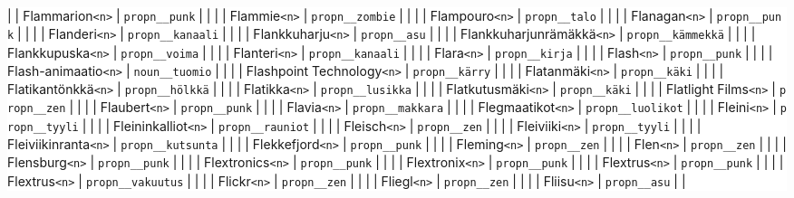 |  | Flammarion`<n>` | `propn__punk`  |  |
|  | Flammie`<n>` | `propn__zombie`  |  |
|  | Flampouro`<n>` | `propn__talo`  |  |
|  | Flanagan`<n>` | `propn__punk`  |  |
|  | Flanderi`<n>` | `propn__kanaali`  |  |
|  | Flankkuharju`<n>` | `propn__asu`  |  |
|  | Flankkuharjunrämäkkä`<n>` | `propn__kämmekkä`  |  |
|  | Flankkupuska`<n>` | `propn__voima`  |  |
|  | Flanteri`<n>` | `propn__kanaali`  |  |
|  | Flara`<n>` | `propn__kirja`  |  |
|  | Flash`<n>` | `propn__punk`  |  |
|  | Flash-animaatio`<n>` | `noun__tuomio`  |  |
|  | Flashpoint Technology`<n>` | `propn__kärry`  |  |
|  | Flatanmäki`<n>` | `propn__käki`  |  |
|  | Flatikantönkkä`<n>` | `propn__hölkkä`  |  |
|  | Flatikka`<n>` | `propn__lusikka`  |  |
|  | Flatkutusmäki`<n>` | `propn__käki`  |  |
|  | Flatlight Films`<n>` | `propn__zen`  |  |
|  | Flaubert`<n>` | `propn__punk`  |  |
|  | Flavia`<n>` | `propn__makkara`  |  |
|  | Flegmaatikot`<n>` | `propn__luolikot`  |  |
|  | Fleini`<n>` | `propn__tyyli`  |  |
|  | Fleininkalliot`<n>` | `propn__rauniot`  |  |
|  | Fleisch`<n>` | `propn__zen`  |  |
|  | Fleiviiki`<n>` | `propn__tyyli`  |  |
|  | Fleiviikinranta`<n>` | `propn__kutsunta`  |  |
|  | Flekkefjord`<n>` | `propn__punk`  |  |
|  | Fleming`<n>` | `propn__zen`  |  |
|  | Flen`<n>` | `propn__zen`  |  |
|  | Flensburg`<n>` | `propn__punk`  |  |
|  | Flextronics`<n>` | `propn__punk`  |  |
|  | Flextronix`<n>` | `propn__punk`  |  |
|  | Flextrus`<n>` | `propn__punk`  |  |
|  | Flextrus`<n>` | `propn__vakuutus`  |  |
|  | Flickr`<n>` | `propn__zen`  |  |
|  | Fliegl`<n>` | `propn__zen`  |  |
|  | Fliisu`<n>` | `propn__asu`  |  |